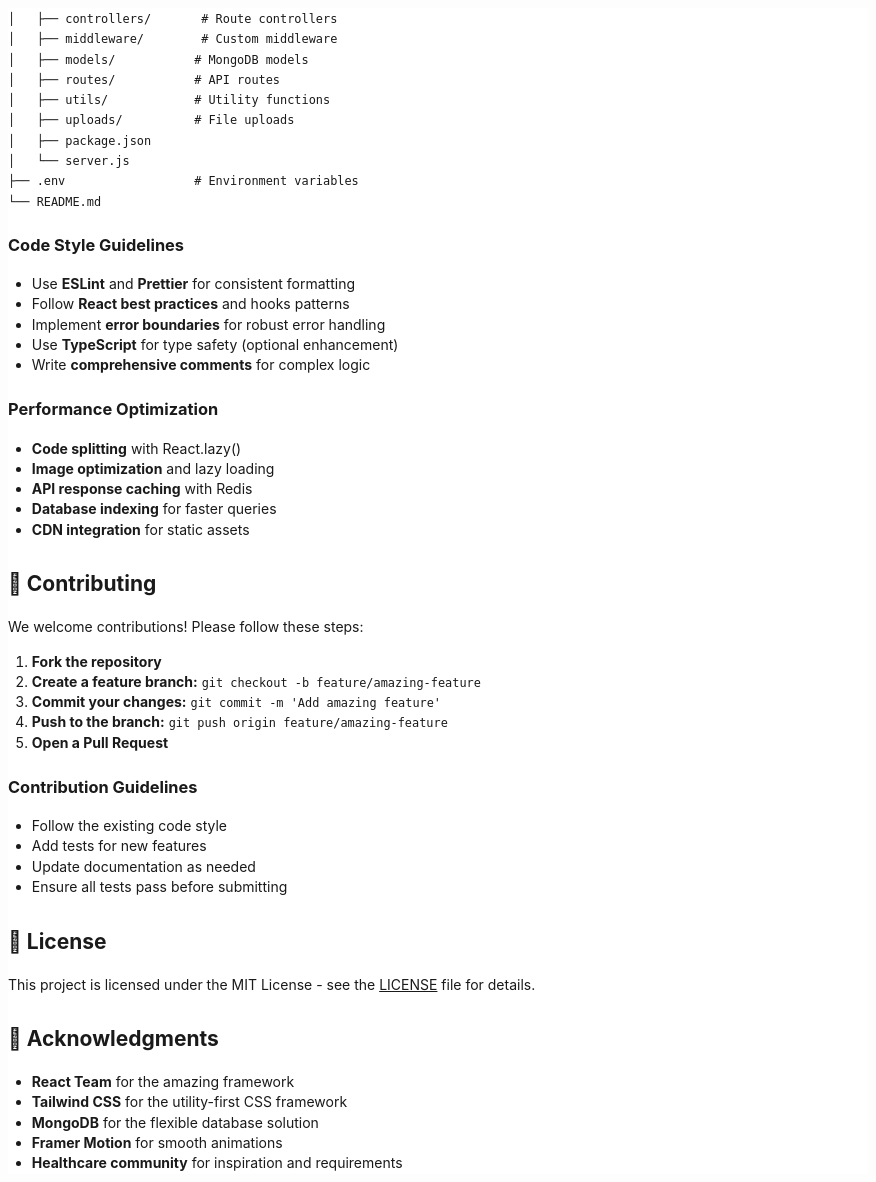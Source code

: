 ```
│   ├── controllers/       # Route controllers
│   ├── middleware/        # Custom middleware
│   ├── models/           # MongoDB models
│   ├── routes/           # API routes
│   ├── utils/            # Utility functions
│   ├── uploads/          # File uploads
│   ├── package.json
│   └── server.js
├── .env                  # Environment variables
└── README.md
```

### **Code Style Guidelines**
- Use **ESLint** and **Prettier** for consistent formatting
- Follow **React best practices** and hooks patterns
- Implement **error boundaries** for robust error handling
- Use **TypeScript** for type safety (optional enhancement)
- Write **comprehensive comments** for complex logic

### **Performance Optimization**
- **Code splitting** with React.lazy()
- **Image optimization** and lazy loading
- **API response caching** with Redis
- **Database indexing** for faster queries
- **CDN integration** for static assets

## 🤝 Contributing

We welcome contributions! Please follow these steps:

1. **Fork the repository**
2. **Create a feature branch:** `git checkout -b feature/amazing-feature`
3. **Commit your changes:** `git commit -m 'Add amazing feature'`
4. **Push to the branch:** `git push origin feature/amazing-feature`
5. **Open a Pull Request**

### **Contribution Guidelines**
- Follow the existing code style
- Add tests for new features
- Update documentation as needed
- Ensure all tests pass before submitting

## 📄 License

This project is licensed under the MIT License - see the [LICENSE](LICENSE) file for details.

## 🙏 Acknowledgments

- **React Team** for the amazing framework
- **Tailwind CSS** for the utility-first CSS framework
- **MongoDB** for the flexible database solution
- **Framer Motion** for smooth animations
- **Healthcare community** for inspiration and requirements
